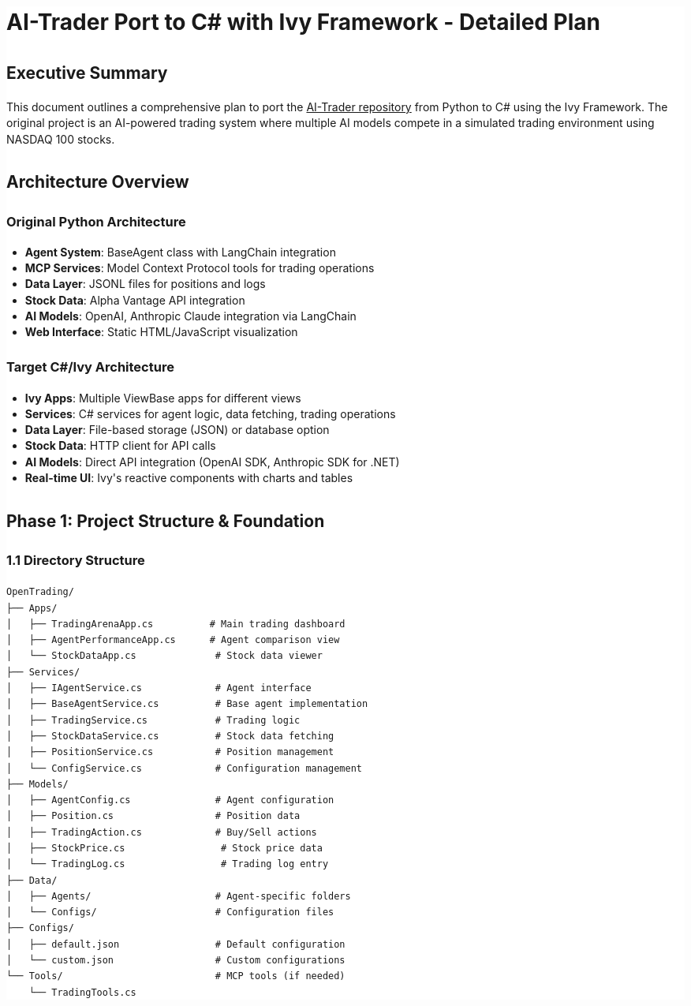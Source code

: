 # AI-Trader Port to C# with Ivy Framework - Detailed Plan

## Executive Summary

This document outlines a comprehensive plan to port the [AI-Trader repository](https://github.com/HKUDS/AI-Trader) from Python to C# using the Ivy Framework. The original project is an AI-powered trading system where multiple AI models compete in a simulated trading environment using NASDAQ 100 stocks.

## Architecture Overview

### Original Python Architecture

- **Agent System**: BaseAgent class with LangChain integration
- **MCP Services**: Model Context Protocol tools for trading operations
- **Data Layer**: JSONL files for positions and logs
- **Stock Data**: Alpha Vantage API integration
- **AI Models**: OpenAI, Anthropic Claude integration via LangChain
- **Web Interface**: Static HTML/JavaScript visualization

### Target C#/Ivy Architecture

- **Ivy Apps**: Multiple ViewBase apps for different views
- **Services**: C# services for agent logic, data fetching, trading operations
- **Data Layer**: File-based storage (JSON) or database option
- **Stock Data**: HTTP client for API calls
- **AI Models**: Direct API integration (OpenAI SDK, Anthropic SDK for .NET)
- **Real-time UI**: Ivy's reactive components with charts and tables

## Phase 1: Project Structure & Foundation

### 1.1 Directory Structure

```
OpenTrading/
├── Apps/
│   ├── TradingArenaApp.cs          # Main trading dashboard
│   ├── AgentPerformanceApp.cs      # Agent comparison view
│   └── StockDataApp.cs              # Stock data viewer
├── Services/
│   ├── IAgentService.cs             # Agent interface
│   ├── BaseAgentService.cs          # Base agent implementation
│   ├── TradingService.cs            # Trading logic
│   ├── StockDataService.cs          # Stock data fetching
│   ├── PositionService.cs           # Position management
│   └── ConfigService.cs             # Configuration management
├── Models/
│   ├── AgentConfig.cs               # Agent configuration
│   ├── Position.cs                  # Position data
│   ├── TradingAction.cs             # Buy/Sell actions
│   ├── StockPrice.cs                 # Stock price data
│   └── TradingLog.cs                 # Trading log entry
├── Data/
│   ├── Agents/                      # Agent-specific folders
│   └── Configs/                     # Configuration files
├── Configs/
│   ├── default.json                 # Default configuration
│   └── custom.json                  # Custom configurations
└── Tools/                           # MCP tools (if needed)
    └── TradingTools.cs
```

